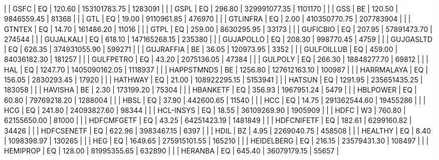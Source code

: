 |  | GSFC | EQ | 120.60 | 153101783.75 | 1283091 |
|  | GSPL | EQ | 296.80 | 329991077.35 | 1101170 |
|  | GSS | BE | 120.50 | 9846559.45 | 81368 |
|  | GTL | EQ | 19.00 | 9110961.85 | 476970 |
|  | GTLINFRA | EQ | 2.00 | 410350770.75 | 207783904 |
|  | GTNTEX | EQ | 14.70 | 161486.20 | 11016 |
|  | GTPL | EQ | 259.00 | 8630295.95 | 33173 |
|  | GUFICBIO | EQ | 207.95 | 57891473.70 | 274544 |
|  | GUJALKALI | EQ | 618.10 | 147165268.15 | 235380 |
|  | GUJAPOLLO | EQ | 208.30 | 998770.45 | 4759 |
|  | GUJGASLTD | EQ | 626.35 | 374931055.90 | 599271 |
|  | GUJRAFFIA | BE | 36.05 | 120973.95 | 3352 |
|  | GULFOILLUB | EQ | 459.00 | 84036182.30 | 181257 |
|  | GULFPETRO | EQ | 43.20 | 2075136.05 | 47384 |
|  | GULPOLY | EQ | 266.30 | 18848277.70 | 69812 |
|  | HAL | EQ | 1247.70 | 1405090162.05 | 1118937 |
|  | HAPPSTMNDS | BE | 1256.80 | 127612163.10 | 100987 |
|  | HARRMALAYA | EQ | 156.05 | 2830293.45 | 17920 |
|  | HATHWAY | EQ | 21.00 | 108922295.15 | 5153941 |
|  | HATSUN | EQ | 1291.95 | 235651435.25 | 183058 |
|  | HAVISHA | BE | 2.30 | 173199.20 | 75304 |
|  | HBANKETF | EQ | 356.93 | 1967951.24 | 5479 |
|  | HBLPOWER | EQ | 60.80 | 79769218.20 | 1288004 |
|  | HBSL | EQ | 37.90 | 442600.65 | 11540 |
|  | HCC | EQ | 14.75 | 291362544.60 | 19455286 |
|  | HCG | EQ | 241.80 | 24093827.60 | 98344 |
|  | HCL-INSYS | EQ | 18.55 | 36109269.90 | 1905909 |
|  | HDFC | W3 | 760.80 | 62155650.00 | 81000 |
|  | HDFCMFGETF | EQ | 43.25 | 64251423.19 | 1481849 |
|  | HDFCNIFETF | EQ | 182.61 | 6299160.82 | 34426 |
|  | HDFCSENETF | EQ | 622.96 | 3983467.15 | 6397 |
|  | HDIL | BZ | 4.95 | 2269040.75 | 458508 |
|  | HEALTHY | EQ | 8.40 | 1098398.97 | 130265 |
|  | HEG | EQ | 1649.65 | 275915101.55 | 165210 |
|  | HEIDELBERG | EQ | 216.15 | 23579431.30 | 108497 |
|  | HEMIPROP | EQ | 128.00 | 81995355.65 | 632890 |
|  | HERANBA | EQ | 645.40 | 36079179.15 | 55657 |